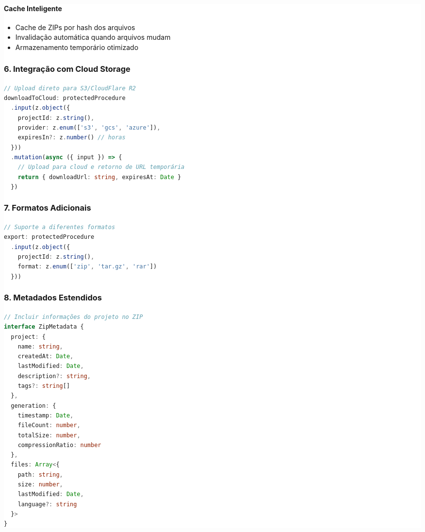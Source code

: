 #### Cache Inteligente
- Cache de ZIPs por hash dos arquivos
- Invalidação automática quando arquivos mudam
- Armazenamento temporário otimizado

### 6. **Integração com Cloud Storage**

```typescript
// Upload direto para S3/CloudFlare R2
downloadToCloud: protectedProcedure
  .input(z.object({
    projectId: z.string(),
    provider: z.enum(['s3', 'gcs', 'azure']),
    expiresIn?: z.number() // horas
  }))
  .mutation(async ({ input }) => {
    // Upload para cloud e retorno de URL temporária
    return { downloadUrl: string, expiresAt: Date }
  })
```

### 7. **Formatos Adicionais**

```typescript
// Suporte a diferentes formatos
export: protectedProcedure
  .input(z.object({
    projectId: z.string(),
    format: z.enum(['zip', 'tar.gz', 'rar'])
  }))
```

### 8. **Metadados Estendidos**

```typescript
// Incluir informações do projeto no ZIP
interface ZipMetadata {
  project: {
    name: string,
    createdAt: Date,
    lastModified: Date,
    description?: string,
    tags?: string[]
  },
  generation: {
    timestamp: Date,
    fileCount: number,
    totalSize: number,
    compressionRatio: number
  },
  files: Array<{
    path: string,
    size: number,
    lastModified: Date,
    language?: string
  }>
}
```
